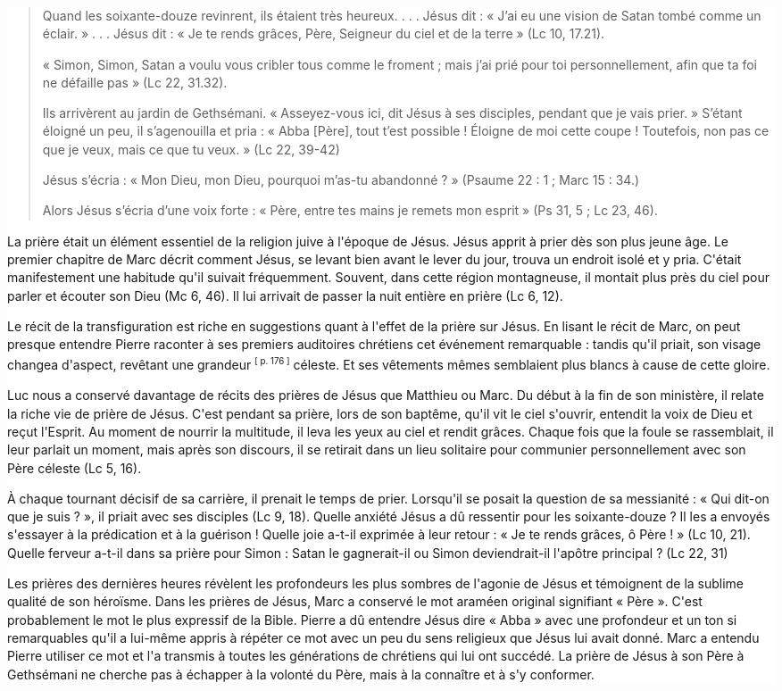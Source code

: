 > 
> Quand les soixante-douze revinrent, ils étaient très heureux. . . . Jésus dit : « J’ai eu une vision de Satan tombé comme un éclair. » . . . Jésus dit : « Je te rends grâces, Père, Seigneur du ciel et de la terre » (Lc 10, 17.21).
> 
> « Simon, Simon, Satan a voulu vous cribler tous comme le froment ; mais j’ai prié pour toi personnellement, afin que ta foi ne défaille pas » (Lc 22, 31.32).
> 
> Ils arrivèrent au jardin de Gethsémani. « Asseyez-vous ici, dit Jésus à ses disciples, pendant que je vais prier. » S’étant éloigné un peu, il s’agenouilla et pria : « Abba [Père], tout t’est possible ! Éloigne de moi cette coupe ! Toutefois, non pas ce que je veux, mais ce que tu veux. » (Lc 22, 39-42)
> 
> Jésus s’écria : « Mon Dieu, mon Dieu, pourquoi m’as-tu abandonné ? » (Psaume 22 : 1 ; Marc 15 : 34.)
> 
> Alors Jésus s’écria d’une voix forte : « Père, entre tes mains je remets mon esprit » (Ps 31, 5 ; Lc 23, 46).

La prière était un élément essentiel de la religion juive à l'époque de Jésus. Jésus apprit à prier dès son plus jeune âge. Le premier chapitre de Marc décrit comment Jésus, se levant bien avant le lever du jour, trouva un endroit isolé et y pria. C'était manifestement une habitude qu'il suivait fréquemment. Souvent, dans cette région montagneuse, il montait plus près du ciel pour parler et écouter son Dieu (Mc 6, 46). Il lui arrivait de passer la nuit entière en prière (Lc 6, 12).

Le récit de la transfiguration est riche en suggestions quant à l'effet de la prière sur Jésus. En lisant le récit de Marc, on peut presque entendre Pierre raconter à ses premiers auditoires chrétiens cet événement remarquable : tandis qu'il priait, son visage changea d'aspect, revêtant une grandeur <span id="p176"><sup><small>[ p. 176 ]</small></sup></span> céleste. Et ses vêtements mêmes semblaient plus blancs à cause de cette gloire.

Luc nous a conservé davantage de récits des prières de Jésus que Matthieu ou Marc. Du début à la fin de son ministère, il relate la riche vie de prière de Jésus. C'est pendant sa prière, lors de son baptême, qu'il vit le ciel s'ouvrir, entendit la voix de Dieu et reçut l'Esprit. Au moment de nourrir la multitude, il leva les yeux au ciel et rendit grâces. Chaque fois que la foule se rassemblait, il leur parlait un moment, mais après son discours, il se retirait dans un lieu solitaire pour communier personnellement avec son Père céleste (Lc 5, 16).

À chaque tournant décisif de sa carrière, il prenait le temps de prier. Lorsqu'il se posait la question de sa messianité : « Qui dit-on que je suis ? », il priait avec ses disciples (Lc 9, 18). Quelle anxiété Jésus a dû ressentir pour les soixante-douze ? Il les a envoyés s'essayer à la prédication et à la guérison ! Quelle joie a-t-il exprimée à leur retour : « Je te rends grâces, ô Père ! » (Lc 10, 21). Quelle ferveur a-t-il dans sa prière pour Simon : Satan le gagnerait-il ou Simon deviendrait-il l'apôtre principal ? (Lc 22, 31)

Les prières des dernières heures révèlent les profondeurs les plus sombres de l'agonie de Jésus et témoignent de la sublime qualité de son héroïsme. Dans les prières de Jésus, Marc a conservé le mot araméen original signifiant « Père ». C'est probablement le mot le plus expressif de la Bible. Pierre a dû entendre Jésus dire « Abba » avec une profondeur et un ton si remarquables qu'il a lui-même appris à répéter ce mot avec un peu du sens religieux que Jésus lui avait donné. Marc a entendu Pierre utiliser ce mot et l'a transmis à toutes les générations de chrétiens qui lui ont succédé. La prière de Jésus à son Père à Gethsémani ne cherche pas à échapper à la volonté du Père, mais à la connaître et à s'y conformer.


[^1]: _La religion de Jésus_ , p. 43.
[^2]: Deissmann, _La religion de Jésus_ , p. 62.
[^3]: Deissmann, _La religion de Jésus_ , p. 65.
[^4]: Deissmann, La religion de Jésus, p. 66.
[^5]: Mt 6,9-13. Cf. Lc 11,1-4.
[^6]: Kent, _La vie et les enseignements de Jésus_, p. 149.
[^7]: Voir le chapitre sur « Le Royaume de Dieu ».
[^8]: Prov. 30: 8, 9.